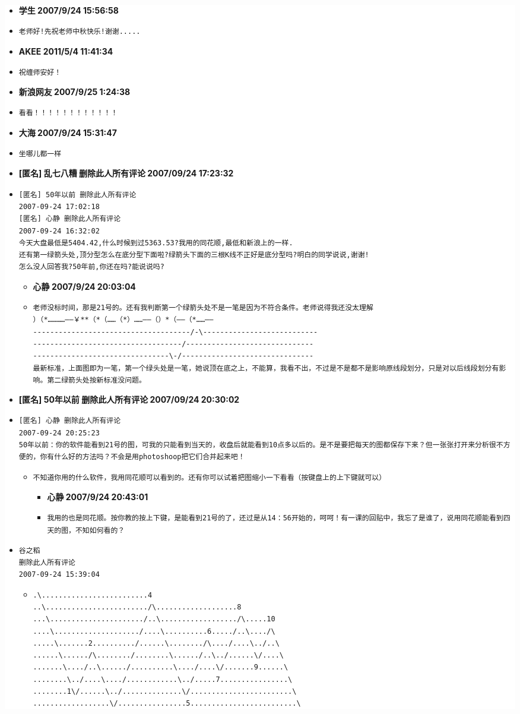 - **学生 2007/9/24 15:56:58**
- ```
  老师好!先祝老师中秋快乐!谢谢.....
  ```
- **AKEE 2011/5/4 11:41:34**
- ```
  祝缠师安好！
  ```
- **新浪网友 2007/9/25 1:24:38**
- ```
  看看！！！！！！！！！！！！
  ```
- **大海 2007/9/24 15:31:47**
- ```
  坐哪儿都一样
  ```
- **[匿名] 乱七八糟 删除此人所有评论  2007/09/24 17:23:32**
- ```
  [匿名] 50年以前 删除此人所有评论
  2007-09-24 17:02:18 
  [匿名] 心静 删除此人所有评论 
  2007-09-24 16:32:02 
  今天大盘最低是5404.42,什么时候到过5363.53?我用的同花顺,最低和新浪上的一样.
  还有第一绿箭头处,顶分型怎么在底分型下面啦?绿箭头下面的三根K线不正好是底分型吗?明白的同学说说,谢谢!
  怎么没人回答我?50年前,你还在吗?能说说吗?
  ```
   - **心静 2007/9/24 20:03:04**
   - ```
     老师没标时间，那是21号的。还有我判断第一个绿箭头处不是一笔是因为不符合条件。老师说得我还没太理解
     ）（*…………――￥**（*（……（*）……――（）*（――（*……――
     -------------------------------------/-\---------------------------
     -----------------------------------/------------------------------
     --------------------------------\-/-------------------------------
     最新标准，上面图即为一笔，第一个绿头处是一笔，她说顶在底之上，不能算，我看不出，不过是不是都不是影响原线段划分，只是对以后线段划分有影响。第二绿箭头处按新标准没问题。
     ```
- **[匿名] 50年以前 删除此人所有评论  2007/09/24 20:30:02**
- ```
  [匿名] 心静 删除此人所有评论 
  2007-09-24 20:25:23 
  50年以前：你的软件能看到21号的图，可我的只能看到当天的，收盘后就能看到10点多以后的。是不是要把每天的图都保存下来？但一张张打开来分析很不方便的，你有什么好的方法吗？不会是用photoshoop把它们合并起来吧！
  ```
   - ```
     不知道你用的什么软件，我用同花顺可以看到的。还有你可以试着把图缩小一下看看（按键盘上的上下键就可以）
     ```
      - **心静 2007/9/24 20:43:01**
      - ```
        我用的也是同花顺。按你教的按上下键，是能看到21号的了，还过是从14：56开始的，呵呵！有一课的回贴中，我忘了是谁了，说用同花顺能看到四天的图，不知如何看的？
        ```
- ```
  谷之稻
  删除此人所有评论
  2007-09-24 15:39:04
  ```
   - ```
     .\.........................4
     ..\......................../\...................8
     ...\....................../..\................../\.....10
     ....\..................../....\..........6...../..\..../\
     .....\.......2........../......\......../\..../....\../..\
     ......\....../\......../........\....../..\../......\/....\
     .......\..../..\....../..........\..../....\/.......9......\
     ........\../....\..../............\../.....7................\
     ........1\/......\../..............\/........................\
     ..................\/................5.........................\
  ```